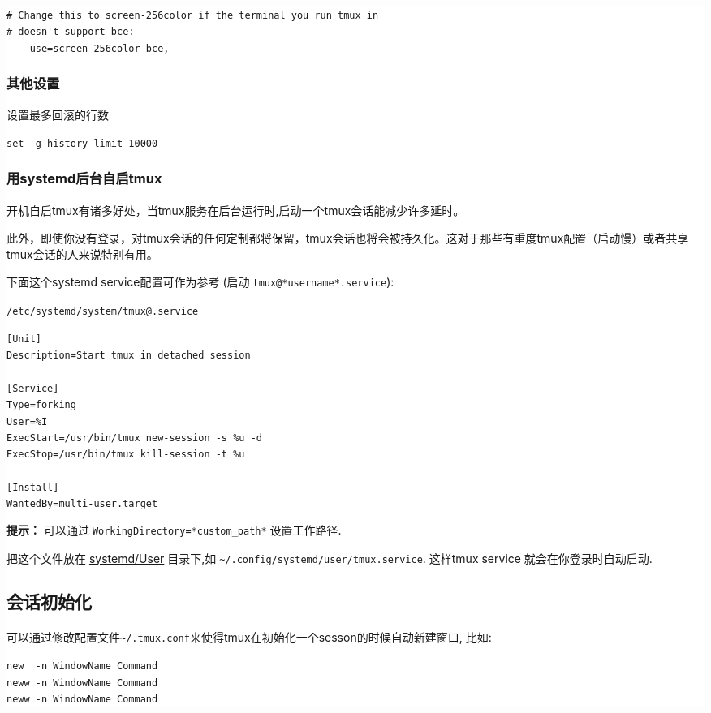 ```
# Change this to screen-256color if the terminal you run tmux in
# doesn't support bce:
	use=screen-256color-bce,

```

### 其他设置

设置最多回滚的行数

```
set -g history-limit 10000

```

### 用systemd后台自启tmux

开机自启tmux有诸多好处，当tmux服务在后台运行时,启动一个tmux会话能减少许多延时。

此外，即使你没有登录，对tmux会话的任何定制都将保留，tmux会话也将会被持久化。这对于那些有重度tmux配置（启动慢）或者共享tmux会话的人来说特别有用。

下面这个systemd service配置可作为参考 (启动 `tmux@*username*.service`):

 `/etc/systemd/system/tmux@.service` 
```
[Unit]
Description=Start tmux in detached session

[Service]
Type=forking
User=%I
ExecStart=/usr/bin/tmux new-session -s %u -d
ExecStop=/usr/bin/tmux kill-session -t %u

[Install]
WantedBy=multi-user.target

```

**提示：** 可以通过 `WorkingDirectory=*custom_path*` 设置工作路径.

把这个文件放在 [systemd/User](/index.php/Systemd/User "Systemd/User") 目录下,如 `~/.config/systemd/user/tmux.service`. 这样tmux service 就会在你登录时自动启动.

## 会话初始化

可以通过修改配置文件`~/.tmux.conf`来使得tmux在初始化一个sesson的时候自动新建窗口, 比如:

```
new  -n WindowName Command
neww -n WindowName Command
neww -n WindowName Command

```
